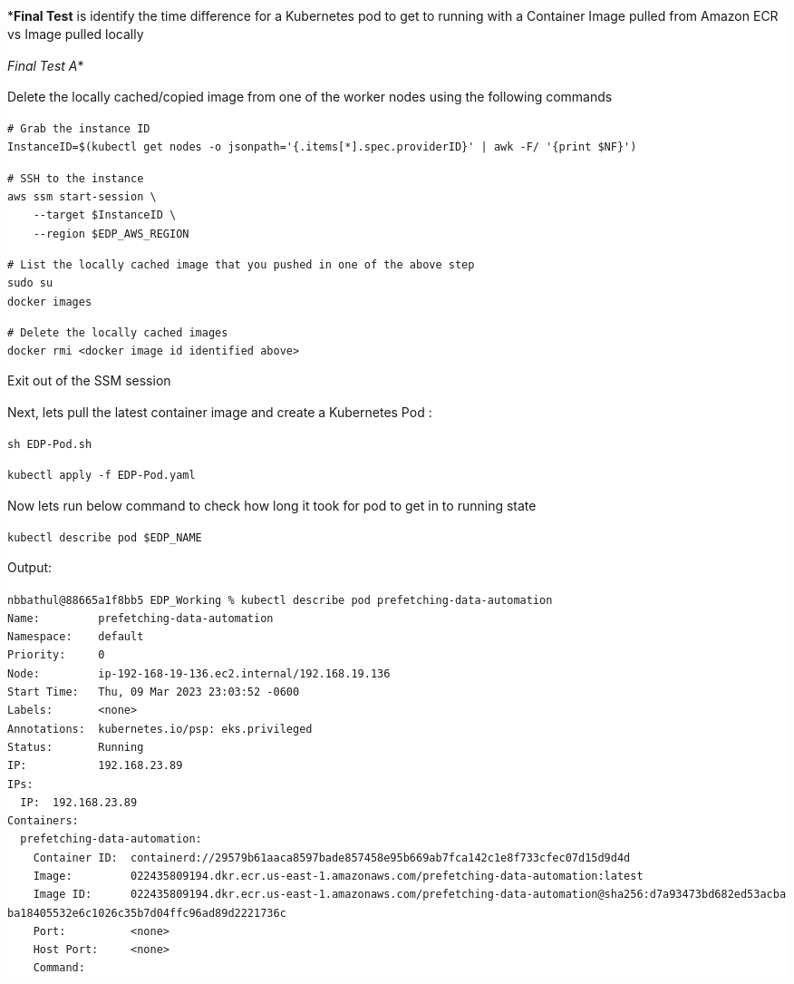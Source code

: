 
***Final Test** is identify the time difference for a Kubernetes pod to get to running with a Container Image pulled from Amazon ECR vs Image pulled locally

_Final Test A_*

Delete the locally cached/copied image from one of the worker nodes using the following commands

```
# Grab the instance ID
InstanceID=$(kubectl get nodes -o jsonpath='{.items[*].spec.providerID}' | awk -F/ '{print $NF}')
```

```
# SSH to the instance
aws ssm start-session \
    --target $InstanceID \
    --region $EDP_AWS_REGION
```

```
# List the locally cached image that you pushed in one of the above step
sudo su
docker images
```

```
# Delete the locally cached images
docker rmi <docker image id identified above>
```

Exit out of the SSM session

Next, lets pull the latest container image and create a Kubernetes Pod :

```
sh EDP-Pod.sh
```

```
kubectl apply -f EDP-Pod.yaml 
```

Now lets run below command to check how long it took for pod to get in to running state

```
kubectl describe pod $EDP_NAME
```

Output:

```
nbbathul@88665a1f8bb5 EDP_Working % kubectl describe pod prefetching-data-automation
Name:         prefetching-data-automation
Namespace:    default
Priority:     0
Node:         ip-192-168-19-136.ec2.internal/192.168.19.136
Start Time:   Thu, 09 Mar 2023 23:03:52 -0600
Labels:       <none>
Annotations:  kubernetes.io/psp: eks.privileged
Status:       Running
IP:           192.168.23.89
IPs:
  IP:  192.168.23.89
Containers:
  prefetching-data-automation:
    Container ID:  containerd://29579b61aaca8597bade857458e95b669ab7fca142c1e8f733cfec07d15d9d4d
    Image:         022435809194.dkr.ecr.us-east-1.amazonaws.com/prefetching-data-automation:latest
    Image ID:      022435809194.dkr.ecr.us-east-1.amazonaws.com/prefetching-data-automation@sha256:d7a93473bd682ed53acbaba18405532e6c1026c35b7d04ffc96ad89d2221736c
    Port:          <none>
    Host Port:     <none>
    Command:
```